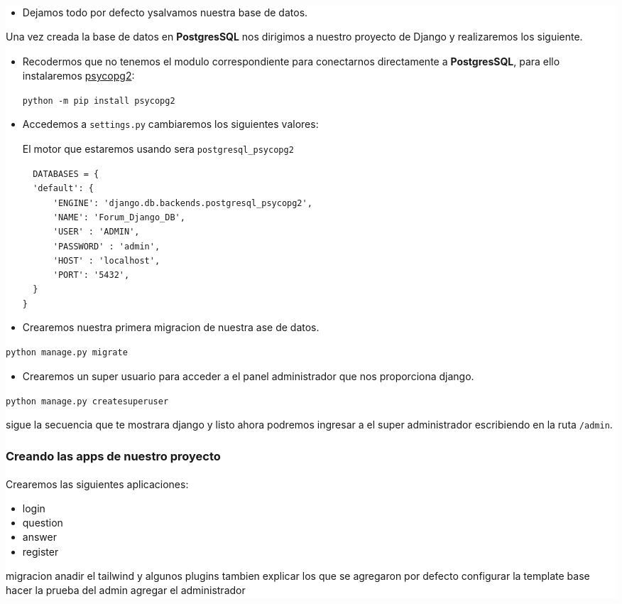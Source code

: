 - Dejamos todo por defecto ysalvamos nuestra base de datos.

Una vez creada la base de datos en **PostgresSQL** nos dirigimos a nuestro proyecto de Django y realizaremos los siguiente.

- Recodermos que no tenemos el modulo correspondiente para conectarnos directamente a **PostgresSQL**, para ello instalaremos [psycopg2](https://www.psycopg.org):

  ```
  python -m pip install psycopg2
  ```

- Accedemos a `settings.py` cambiaremos los siguientes valores:

  El motor que estaremos usando sera `postgresql_psycopg2`

  ```
    DATABASES = {
    'default': {
        'ENGINE': 'django.db.backends.postgresql_psycopg2',
        'NAME': 'Forum_Django_DB',
        'USER' : 'ADMIN',
        'PASSWORD' : 'admin',
        'HOST' : 'localhost',
        'PORT': '5432',
    }
  }
  ```
- Crearemos nuestra primera migracion de nuestra ase de datos.

```
python manage.py migrate
```

- Crearemos un super usuario para acceder a el panel administrador que nos proporciona django.

```
python manage.py createsuperuser
```
sigue la secuencia que te mostrara django y listo ahora podremos ingresar a el super administrador escribiendo en la ruta `/admin`.

### Creando las apps de nuestro proyecto

Crearemos las siguientes aplicaciones:

- login
- question
- answer
- register

migracion
anadir el tailwind y algunos plugins tambien explicar los que se agregaron por defecto
configurar la template base
hacer la prueba del admin
agregar el administrador

